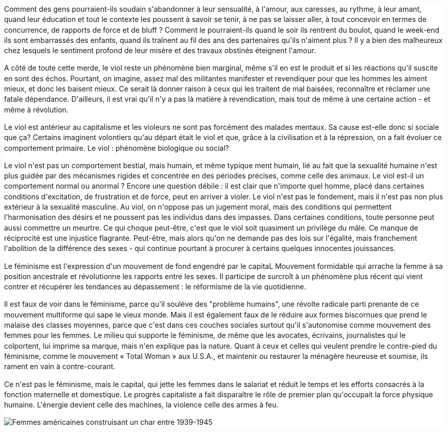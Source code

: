 Comment des gens pourraient-ils soudain s'abandonner à leur sensualité, à l'amour, aux caresses, au rythme, à leur amant, quand leur éducation et tout le contexte les poussent à savoir se tenir, à ne pas se laisser aller, à tout concevoir en termes de concurrence, de rapports de force et de bluff ? Comment le pourraient-ils quand le soir ils rentrent du boulot, quand le week-end ils sont embarrassés des enfants, quand ils traînent au fil des ans des partenaires qu'ils n'aiment plus ? Il y a bien des malheureux chez lesquels le sentiment profond de leur misère et des travaux obstinés éteignent l'amour.

A côté de toute cette merde, le viol reste un phénomène bien marginal, même s'il en est le produit et si les réactions qu'il suscite en sont des échos. Pourtant, on imagine, assez mal des militantes manifester et revendiquer pour que les hommes les aiment mieux, et donc les baisent mieux. Ce serait là donner raison à ceux qui les traitent de mal baisées, reconnaître et réclamer une fatale dépendance. D'ailleurs, il est vrai qu'il n'y a pas là matière à revendication, mais tout de même à une certaine action - et même à révolution.

Le viol est antérieur au capitalisme et les violeurs ne sont pas forcément des malades mentaux. Sa cause est-elle donc si sociale que ça? Certains imaginent volontiers qu'au départ était le viol et que, grâce à la civilisation et à la répression, on a fait évoluer ce comportement primaire. Le viol : phénomène biologique ou social?

Le viol n'est pas un comportement bestial, mais humain, et même typique ment humain, lié au fait que la sexualité humaine n'est plus guidée par des mécanismes rigides et concentrée en des périodes précises, comme celle des animaux. Le viol est-il un comportement normal ou anormal ? Encore une question débile : il est clair que n'importe quel homme, placé dans certaines conditions d'excitation, de frustration et de force, peut en arriver à violer. Le viol n'est pas le fondement, mais il n'est pas non plus extérieur à la sexualité masculine. Au viol, on n'oppose pas un jugement moral, mais des conditions qui permettent l'harmonisation des désirs et ne poussent pas les individus dans des impasses. Dans certaines conditions, toute personne peut aussi commettre un meurtre. Ce qui choque peut-être, c'est que le viol soit quasiment un privilège du mâle. Ce manque de réciprocité est une injustice flagrante. Peut-être, mais alors qu'on ne demande pas des lois sur l'égalité, mais franchement l'abolition de la différence des sexes - qui continue pourtant à procurer à certains quelques innocentes jouissances.

Le féminisme est l'expression d'un mouvement de fond engendré par le capitaL Mouvement formidable qui arrache la femme à sa position ancestrale et révolutionne les rapports entre les sexes. Il participe de surcroît à un phénomène plus récent qui vient contrer et récupérer les tendances au dépassement : le réformisme de la vie quotidienne.

Il est faux de voir dans le féminisme, parce qu'il soulève des "problème humains", une révolte radicale parti prenante de ce mouvement multiforme qui sape le vieux monde. Mais il est également faux de le réduire aux formes biscornues que prend le malaise des classes moyennes, parce que c'est dans ces couches sociales surtout qu'il s'autonomise comme mouvement des femmes pour les femmes. Le milieu qui supporte le féminisme, de même que les avocates, écrivains, journalistes qui le colportent, lui imprime sa marque, mais n'en explique pas la nature. Quant à ceux et celles qui veulent prendre le contre-pied du féminisme, comme le mouvement « Total Woman » aux U.S.A., et maintenir ou restaurer la ménagère heureuse et soumise, ils rament en vain à contre-courant.

Ce n'est pas le féminisme, mais le capital, qui jette les femmes dans le salariat et réduit le temps et les efforts consacrés à la fonction maternelle et domestique. Le progrès capitaliste a fait disparaître le rôle de premier plan qu'occupait la force physique humaine. L'énergie devient celle des machines, la violence celle des armes à feu.

![Femmes américaines construisant un char entre 1939-1945](./femmes_char.jpg)
